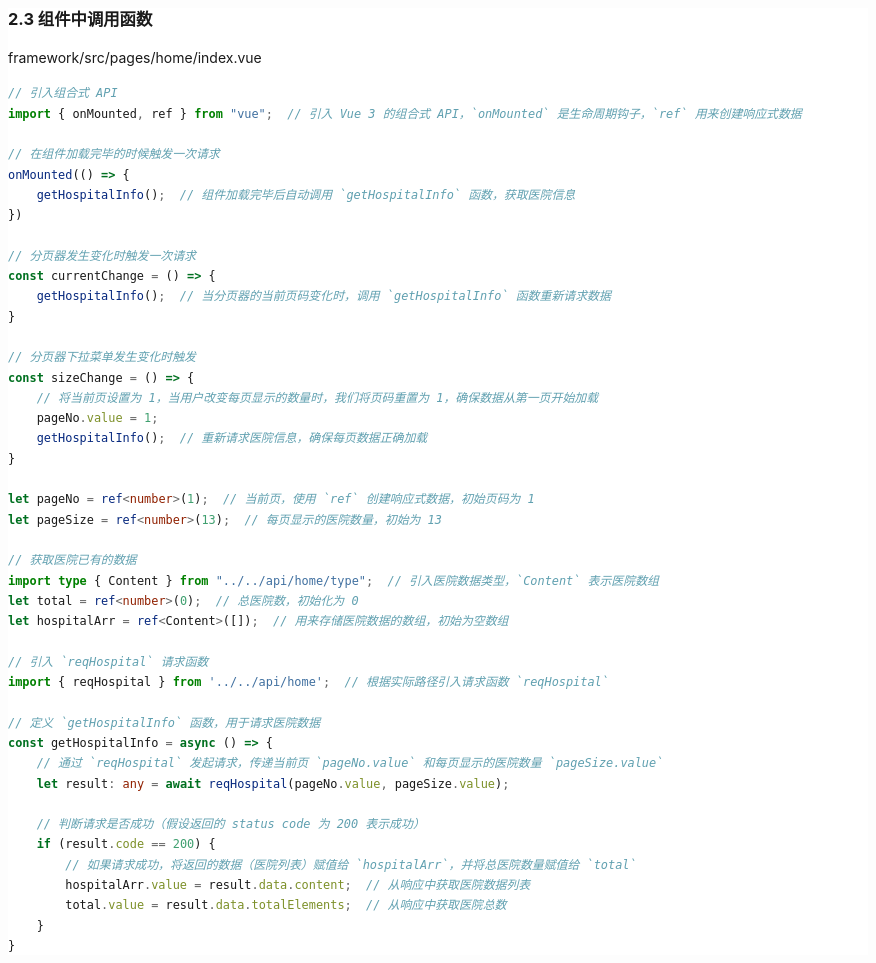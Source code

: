 ### 

### 2.3 组件中调用函数

framework/src/pages/home/index.vue

```typescript
// 引入组合式 API
import { onMounted, ref } from "vue";  // 引入 Vue 3 的组合式 API，`onMounted` 是生命周期钩子，`ref` 用来创建响应式数据

// 在组件加载完毕的时候触发一次请求
onMounted(() => {
    getHospitalInfo();  // 组件加载完毕后自动调用 `getHospitalInfo` 函数，获取医院信息
})

// 分页器发生变化时触发一次请求
const currentChange = () => {
    getHospitalInfo();  // 当分页器的当前页码变化时，调用 `getHospitalInfo` 函数重新请求数据
}

// 分页器下拉菜单发生变化时触发
const sizeChange = () => {
    // 将当前页设置为 1，当用户改变每页显示的数量时，我们将页码重置为 1，确保数据从第一页开始加载
    pageNo.value = 1;
    getHospitalInfo();  // 重新请求医院信息，确保每页数据正确加载
}

let pageNo = ref<number>(1);  // 当前页，使用 `ref` 创建响应式数据，初始页码为 1
let pageSize = ref<number>(13);  // 每页显示的医院数量，初始为 13

// 获取医院已有的数据
import type { Content } from "../../api/home/type";  // 引入医院数据类型，`Content` 表示医院数组
let total = ref<number>(0);  // 总医院数，初始化为 0
let hospitalArr = ref<Content>([]);  // 用来存储医院数据的数组，初始为空数组

// 引入 `reqHospital` 请求函数
import { reqHospital } from '../../api/home';  // 根据实际路径引入请求函数 `reqHospital`

// 定义 `getHospitalInfo` 函数，用于请求医院数据
const getHospitalInfo = async () => {
    // 通过 `reqHospital` 发起请求，传递当前页 `pageNo.value` 和每页显示的医院数量 `pageSize.value`
    let result: any = await reqHospital(pageNo.value, pageSize.value); 

    // 判断请求是否成功（假设返回的 status code 为 200 表示成功）
    if (result.code == 200) {
        // 如果请求成功，将返回的数据（医院列表）赋值给 `hospitalArr`，并将总医院数量赋值给 `total`
        hospitalArr.value = result.data.content;  // 从响应中获取医院数据列表
        total.value = result.data.totalElements;  // 从响应中获取医院总数
    }
}

```
